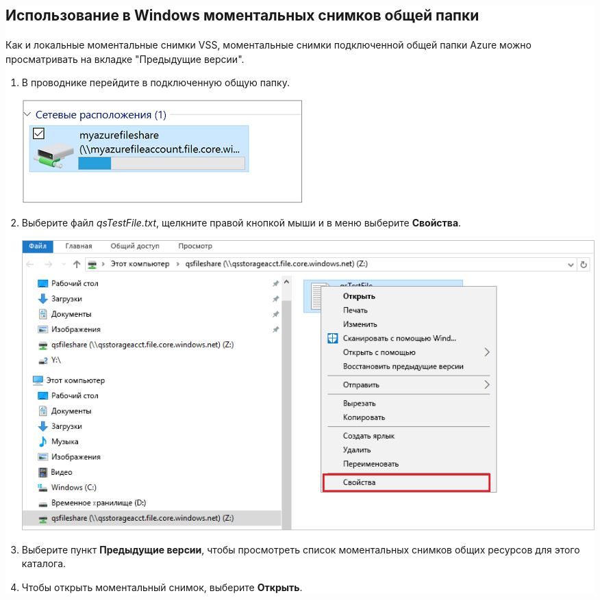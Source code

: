 ## <a name="use-a-share-snapshot-in-windows"></a>Использование в Windows моментальных снимков общей папки

Как и локальные моментальные снимки VSS, моментальные снимки подключенной общей папки Azure можно просматривать на вкладке "Предыдущие версии".

1. В проводнике перейдите в подключенную общую папку.

   ![Подключенный общий ресурс в проводнике](./media/storage-files-quick-create-use-windows/snapshot-windows-mount.png)

1. Выберите файл *qsTestFile.txt*, щелкните правой кнопкой мыши и в меню выберите **Свойства**.

   ![Контекстное меню для выбранного каталога](./media/storage-files-quick-create-use-windows/snapshot-windows-previous-versions.png)

1. Выберите пункт **Предыдущие версии**, чтобы просмотреть список моментальных снимков общих ресурсов для этого каталога.

1. Чтобы открыть моментальный снимок, выберите **Открыть**.
